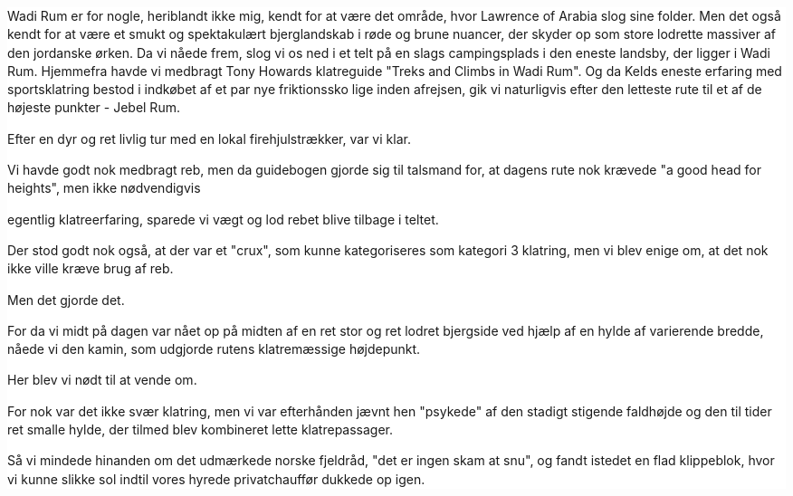 Wadi Rum er for nogle, heriblandt ikke
mig, kendt for at være det område, hvor
Lawrence of Arabia slog sine folder.
Men det også kendt for at være et smukt
og spektakulært bjerglandskab i røde og
brune nuancer, der skyder op som store
lodrette massiver af den jordanske ørken.
Da vi nåede frem, slog vi os ned i et telt
på en slags campingsplads i den eneste
landsby, der ligger i Wadi Rum.
Hjemmefra havde vi medbragt Tony
Howards klatreguide "Treks and Climbs
in Wadi Rum". Og da Kelds eneste
erfaring med sportsklatring bestod i
indkøbet af et par nye friktionssko lige
inden afrejsen, gik vi naturligvis efter
den letteste rute til et af de højeste
punkter - Jebel Rum.

Efter en dyr og ret livlig tur med en lokal
firehjulstrækker, var vi klar.

Vi havde godt nok medbragt reb, men da
guidebogen gjorde sig til talsmand for, at
dagens rute nok krævede "a good head
for heights", men ikke nødvendigvis

egentlig klatreerfaring, sparede vi vægt
og lod rebet blive tilbage i teltet.

Der stod godt nok også, at der var et
"crux", som kunne kategoriseres som
kategori 3 klatring, men vi blev enige
om, at det nok ikke ville kræve brug af
reb.

Men det gjorde det.

For da vi midt på dagen var nået op på
midten af en ret stor og ret lodret
bjergside ved hjælp af en hylde af
varierende bredde, nåede vi den kamin,
som udgjorde rutens klatremæssige
højdepunkt.

Her blev vi nødt til at vende om.

For nok var det ikke svær klatring, men
vi var efterhånden jævnt hen "psykede"
af den stadigt stigende faldhøjde og den
til tider ret smalle hylde, der tilmed blev
kombineret lette klatrepassager.

Så vi mindede hinanden om det
udmærkede norske fjeldråd, "det er
ingen skam at snu", og fandt istedet en
flad klippeblok, hvor vi kunne slikke sol
indtil vores hyrede  privatchauffør
dukkede op igen.
